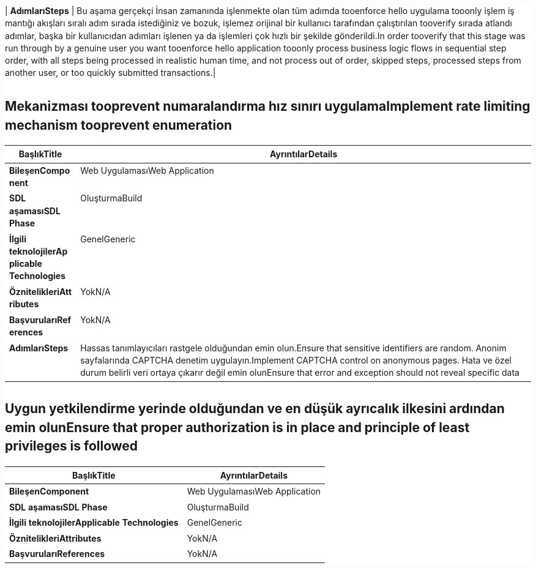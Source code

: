 | <span data-ttu-id="e57f6-209">**Adımları**</span><span class="sxs-lookup"><span data-stu-id="e57f6-209">**Steps**</span></span> | <span data-ttu-id="e57f6-210">Bu aşama gerçekçi İnsan zamanında işlenmekte olan tüm adımda tooenforce hello uygulama tooonly işlem iş mantığı akışları sıralı adım sırada istediğiniz ve bozuk, işlemez orijinal bir kullanıcı tarafından çalıştırılan tooverify sırada atlandı adımlar, başka bir kullanıcıdan adımları işlenen ya da işlemleri çok hızlı bir şekilde gönderildi.</span><span class="sxs-lookup"><span data-stu-id="e57f6-210">In order tooverify that this stage was run through by a genuine user you want tooenforce hello application tooonly process business logic flows in sequential step order, with all steps being processed in realistic human time, and not process out of order, skipped steps, processed steps from another user, or too quickly submitted transactions.</span></span>|

## <span data-ttu-id="e57f6-211"><a id="rate-enumeration"></a>Mekanizması tooprevent numaralandırma hız sınırı uygulama</span><span class="sxs-lookup"><span data-stu-id="e57f6-211"><a id="rate-enumeration"></a>Implement rate limiting mechanism tooprevent enumeration</span></span>

| <span data-ttu-id="e57f6-212">Başlık</span><span class="sxs-lookup"><span data-stu-id="e57f6-212">Title</span></span>                   | <span data-ttu-id="e57f6-213">Ayrıntılar</span><span class="sxs-lookup"><span data-stu-id="e57f6-213">Details</span></span>      |
| ----------------------- | ------------ |
| <span data-ttu-id="e57f6-214">**Bileşen**</span><span class="sxs-lookup"><span data-stu-id="e57f6-214">**Component**</span></span>               | <span data-ttu-id="e57f6-215">Web Uygulaması</span><span class="sxs-lookup"><span data-stu-id="e57f6-215">Web Application</span></span> | 
| <span data-ttu-id="e57f6-216">**SDL aşaması**</span><span class="sxs-lookup"><span data-stu-id="e57f6-216">**SDL Phase**</span></span>               | <span data-ttu-id="e57f6-217">Oluşturma</span><span class="sxs-lookup"><span data-stu-id="e57f6-217">Build</span></span> |  
| <span data-ttu-id="e57f6-218">**İlgili teknolojiler**</span><span class="sxs-lookup"><span data-stu-id="e57f6-218">**Applicable Technologies**</span></span> | <span data-ttu-id="e57f6-219">Genel</span><span class="sxs-lookup"><span data-stu-id="e57f6-219">Generic</span></span> |
| <span data-ttu-id="e57f6-220">**Öznitelikleri**</span><span class="sxs-lookup"><span data-stu-id="e57f6-220">**Attributes**</span></span>              | <span data-ttu-id="e57f6-221">Yok</span><span class="sxs-lookup"><span data-stu-id="e57f6-221">N/A</span></span>  |
| <span data-ttu-id="e57f6-222">**Başvuruları**</span><span class="sxs-lookup"><span data-stu-id="e57f6-222">**References**</span></span>              | <span data-ttu-id="e57f6-223">Yok</span><span class="sxs-lookup"><span data-stu-id="e57f6-223">N/A</span></span>  |
| <span data-ttu-id="e57f6-224">**Adımları**</span><span class="sxs-lookup"><span data-stu-id="e57f6-224">**Steps**</span></span> | <span data-ttu-id="e57f6-225">Hassas tanımlayıcıları rastgele olduğundan emin olun.</span><span class="sxs-lookup"><span data-stu-id="e57f6-225">Ensure that sensitive identifiers are random.</span></span> <span data-ttu-id="e57f6-226">Anonim sayfalarında CAPTCHA denetim uygulayın.</span><span class="sxs-lookup"><span data-stu-id="e57f6-226">Implement CAPTCHA control on anonymous pages.</span></span> <span data-ttu-id="e57f6-227">Hata ve özel durum belirli veri ortaya çıkarır değil emin olun</span><span class="sxs-lookup"><span data-stu-id="e57f6-227">Ensure that error and exception should not reveal specific data</span></span>|

## <span data-ttu-id="e57f6-228"><a id="principle-least-privilege"></a>Uygun yetkilendirme yerinde olduğundan ve en düşük ayrıcalık ilkesini ardından emin olun</span><span class="sxs-lookup"><span data-stu-id="e57f6-228"><a id="principle-least-privilege"></a>Ensure that proper authorization is in place and principle of least privileges is followed</span></span>

| <span data-ttu-id="e57f6-229">Başlık</span><span class="sxs-lookup"><span data-stu-id="e57f6-229">Title</span></span>                   | <span data-ttu-id="e57f6-230">Ayrıntılar</span><span class="sxs-lookup"><span data-stu-id="e57f6-230">Details</span></span>      |
| ----------------------- | ------------ |
| <span data-ttu-id="e57f6-231">**Bileşen**</span><span class="sxs-lookup"><span data-stu-id="e57f6-231">**Component**</span></span>               | <span data-ttu-id="e57f6-232">Web Uygulaması</span><span class="sxs-lookup"><span data-stu-id="e57f6-232">Web Application</span></span> | 
| <span data-ttu-id="e57f6-233">**SDL aşaması**</span><span class="sxs-lookup"><span data-stu-id="e57f6-233">**SDL Phase**</span></span>               | <span data-ttu-id="e57f6-234">Oluşturma</span><span class="sxs-lookup"><span data-stu-id="e57f6-234">Build</span></span> |  
| <span data-ttu-id="e57f6-235">**İlgili teknolojiler**</span><span class="sxs-lookup"><span data-stu-id="e57f6-235">**Applicable Technologies**</span></span> | <span data-ttu-id="e57f6-236">Genel</span><span class="sxs-lookup"><span data-stu-id="e57f6-236">Generic</span></span> |
| <span data-ttu-id="e57f6-237">**Öznitelikleri**</span><span class="sxs-lookup"><span data-stu-id="e57f6-237">**Attributes**</span></span>              | <span data-ttu-id="e57f6-238">Yok</span><span class="sxs-lookup"><span data-stu-id="e57f6-238">N/A</span></span>  |
| <span data-ttu-id="e57f6-239">**Başvuruları**</span><span class="sxs-lookup"><span data-stu-id="e57f6-239">**References**</span></span>              | <span data-ttu-id="e57f6-240">Yok</span><span class="sxs-lookup"><span data-stu-id="e57f6-240">N/A</span></span>  |